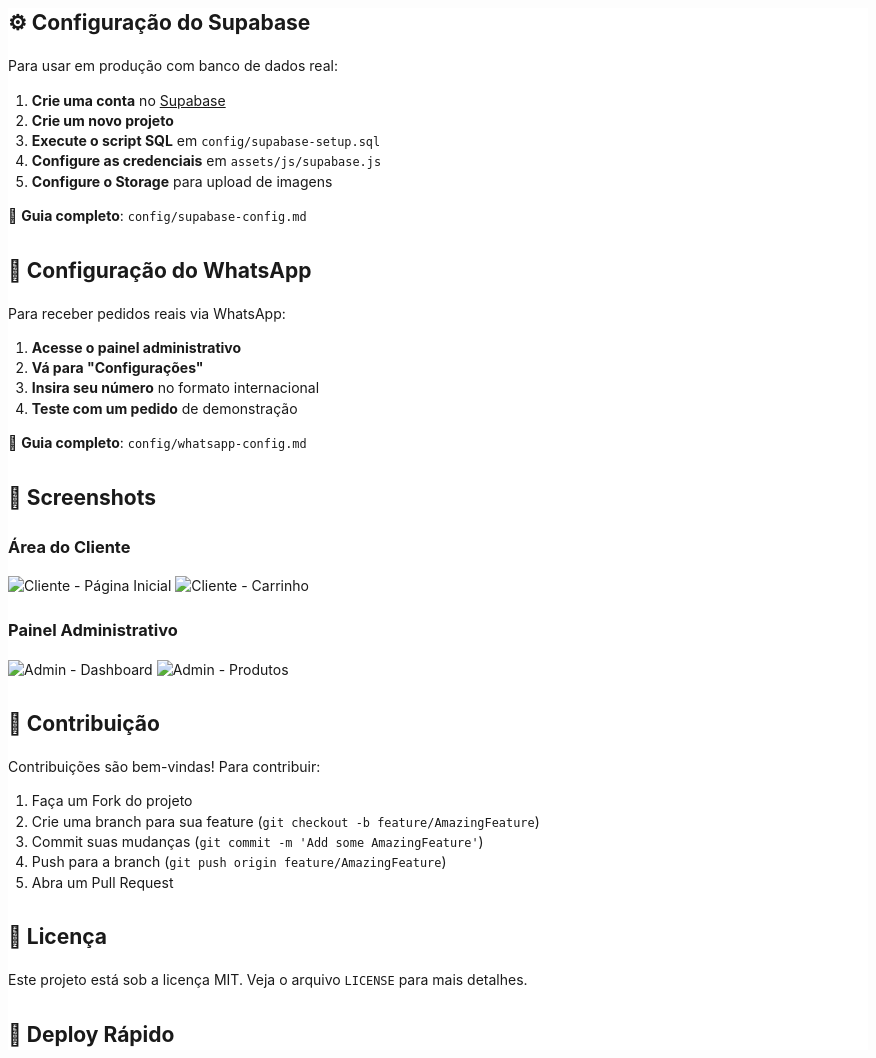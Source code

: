 ## ⚙️ Configuração do Supabase

Para usar em produção com banco de dados real:

1. **Crie uma conta** no [Supabase](https://supabase.com)
2. **Crie um novo projeto**
3. **Execute o script SQL** em `config/supabase-setup.sql`
4. **Configure as credenciais** em `assets/js/supabase.js`
5. **Configure o Storage** para upload de imagens

📖 **Guia completo**: `config/supabase-config.md`

## 📱 Configuração do WhatsApp

Para receber pedidos reais via WhatsApp:

1. **Acesse o painel administrativo**
2. **Vá para "Configurações"**
3. **Insira seu número** no formato internacional
4. **Teste com um pedido** de demonstração

📖 **Guia completo**: `config/whatsapp-config.md`

## 📸 Screenshots

### Área do Cliente
![Cliente - Página Inicial](screenshots/cliente-home.png)
![Cliente - Carrinho](screenshots/cliente-carrinho.png)

### Painel Administrativo
![Admin - Dashboard](screenshots/admin-dashboard.png)
![Admin - Produtos](screenshots/admin-produtos.png)

## 🤝 Contribuição

Contribuições são bem-vindas! Para contribuir:

1. Faça um Fork do projeto
2. Crie uma branch para sua feature (`git checkout -b feature/AmazingFeature`)
3. Commit suas mudanças (`git commit -m 'Add some AmazingFeature'`)
4. Push para a branch (`git push origin feature/AmazingFeature`)
5. Abra um Pull Request

## 📄 Licença

Este projeto está sob a licença MIT. Veja o arquivo `LICENSE` para mais detalhes.

## 🚀 Deploy Rápido
